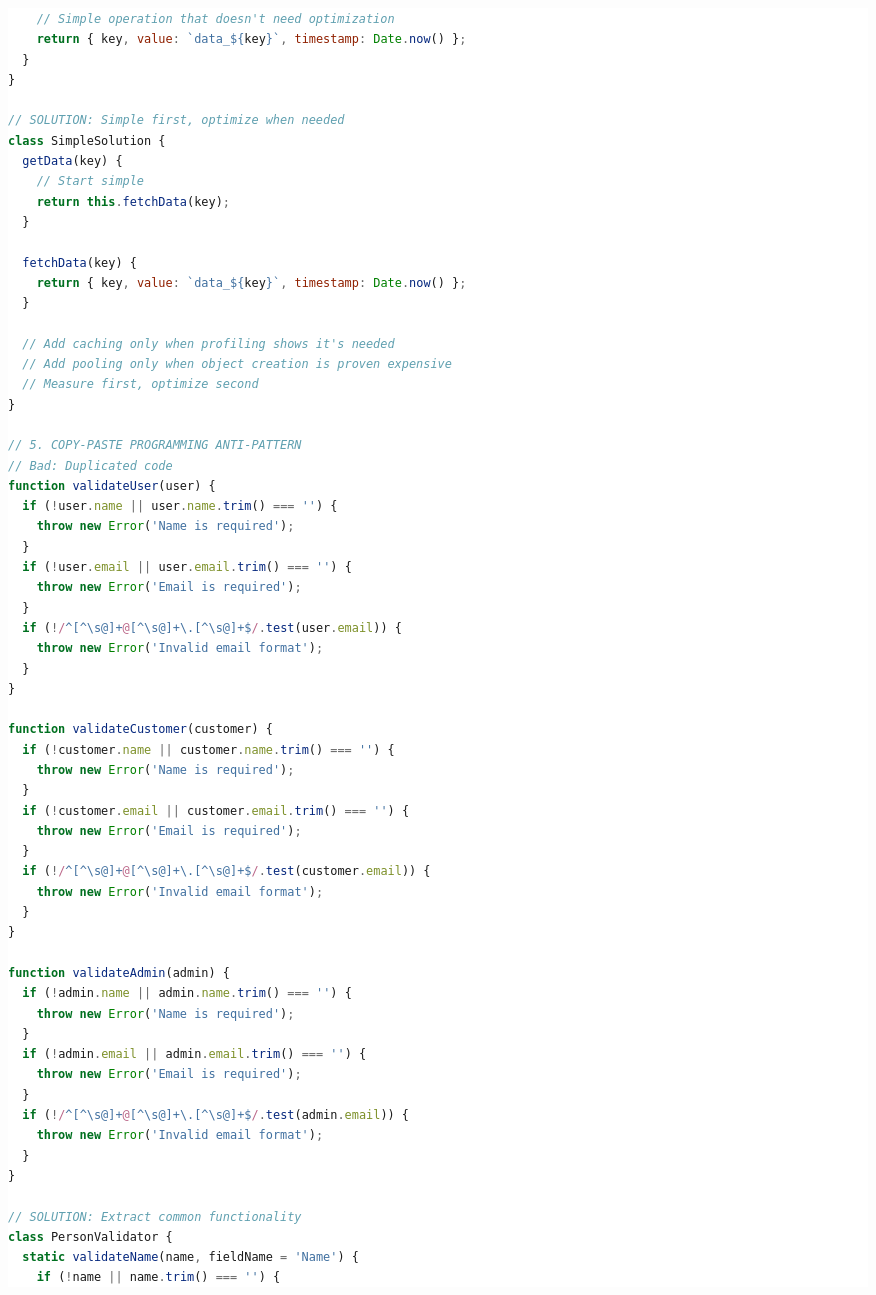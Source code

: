 ```javascript
    // Simple operation that doesn't need optimization
    return { key, value: `data_${key}`, timestamp: Date.now() };
  }
}

// SOLUTION: Simple first, optimize when needed
class SimpleSolution {
  getData(key) {
    // Start simple
    return this.fetchData(key);
  }
  
  fetchData(key) {
    return { key, value: `data_${key}`, timestamp: Date.now() };
  }
  
  // Add caching only when profiling shows it's needed
  // Add pooling only when object creation is proven expensive
  // Measure first, optimize second
}

// 5. COPY-PASTE PROGRAMMING ANTI-PATTERN
// Bad: Duplicated code
function validateUser(user) {
  if (!user.name || user.name.trim() === '') {
    throw new Error('Name is required');
  }
  if (!user.email || user.email.trim() === '') {
    throw new Error('Email is required');
  }
  if (!/^[^\s@]+@[^\s@]+\.[^\s@]+$/.test(user.email)) {
    throw new Error('Invalid email format');
  }
}

function validateCustomer(customer) {
  if (!customer.name || customer.name.trim() === '') {
    throw new Error('Name is required');
  }
  if (!customer.email || customer.email.trim() === '') {
    throw new Error('Email is required');
  }
  if (!/^[^\s@]+@[^\s@]+\.[^\s@]+$/.test(customer.email)) {
    throw new Error('Invalid email format');
  }
}

function validateAdmin(admin) {
  if (!admin.name || admin.name.trim() === '') {
    throw new Error('Name is required');
  }
  if (!admin.email || admin.email.trim() === '') {
    throw new Error('Email is required');
  }
  if (!/^[^\s@]+@[^\s@]+\.[^\s@]+$/.test(admin.email)) {
    throw new Error('Invalid email format');
  }
}

// SOLUTION: Extract common functionality
class PersonValidator {
  static validateName(name, fieldName = 'Name') {
    if (!name || name.trim() === '') {
```